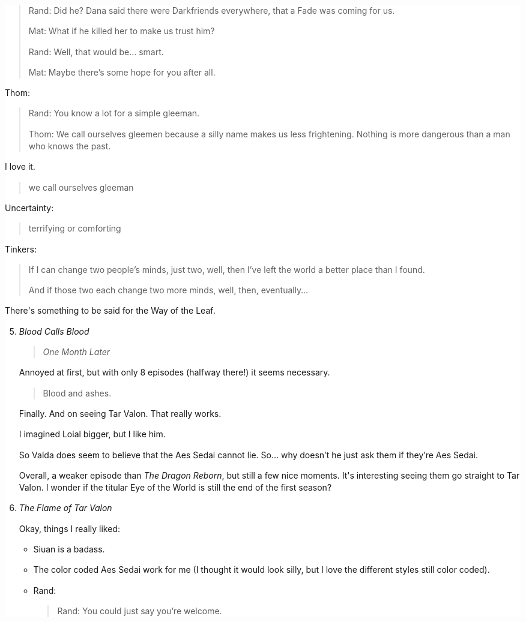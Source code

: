    > Rand: Did he? Dana said there were Darkfriends everywhere, that a Fade was coming for us.
   >
   > Mat: What if he killed her to make us trust him?
   >
   > Rand: Well, that would be… smart.
   >
   > Mat: Maybe there’s some hope for you after all.

   Thom:

   > Rand: You know a lot for a simple gleeman.
   >
   > Thom: We call ourselves gleemen because a silly name makes us less frightening. Nothing is more dangerous than a man who knows the past.

   I love it.

   > we call ourselves gleeman

   Uncertainty:

   > terrifying or comforting

   Tinkers:

   > If I can change two people’s minds, just two, well, then I’ve left the world a better place than I found.
   >
   > And if those two each change two more minds, well, then, eventually…

   There's something to be said for the Way of the Leaf.

5. _Blood Calls Blood_

   > _One Month Later_

   Annoyed at first, but with only 8 episodes (halfway there!) it seems necessary.

   > Blood and ashes.

   Finally. And on seeing Tar Valon. That really works.

   I imagined Loial bigger, but I like him.

   So Valda does seem to believe that the Aes Sedai cannot lie. So… why doesn’t he just ask them if they’re Aes Sedai.

   Overall, a weaker episode than _The Dragon Reborn_, but still a few nice moments. It's interesting seeing them go straight to Tar Valon. I wonder if the titular Eye of the World is still the end of the first season?

6. _The Flame of Tar Valon_

    Okay, things I really liked: 
    
    * Siuan is a badass.
    
    * The color coded Aes Sedai work for me (I thought it would look silly, but I love the different styles still color coded). 
    
    * Rand:
        > Rand: You could just say you’re welcome.
    